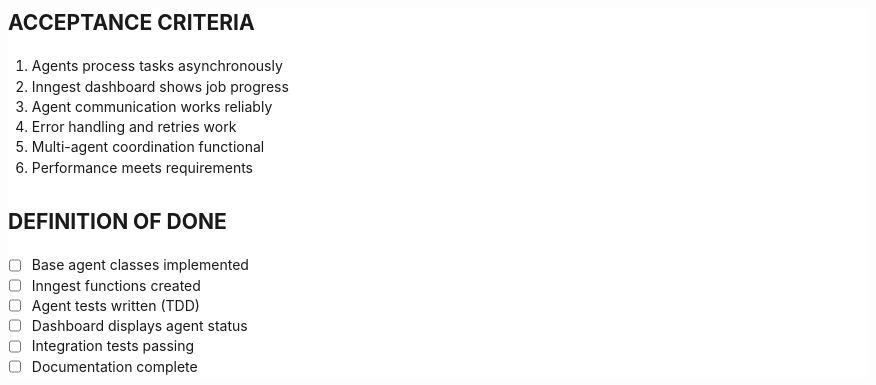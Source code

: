 ## ACCEPTANCE CRITERIA
1. Agents process tasks asynchronously
2. Inngest dashboard shows job progress
3. Agent communication works reliably
4. Error handling and retries work
5. Multi-agent coordination functional
6. Performance meets requirements

## DEFINITION OF DONE
- [ ] Base agent classes implemented
- [ ] Inngest functions created
- [ ] Agent tests written (TDD)
- [ ] Dashboard displays agent status
- [ ] Integration tests passing
- [ ] Documentation complete